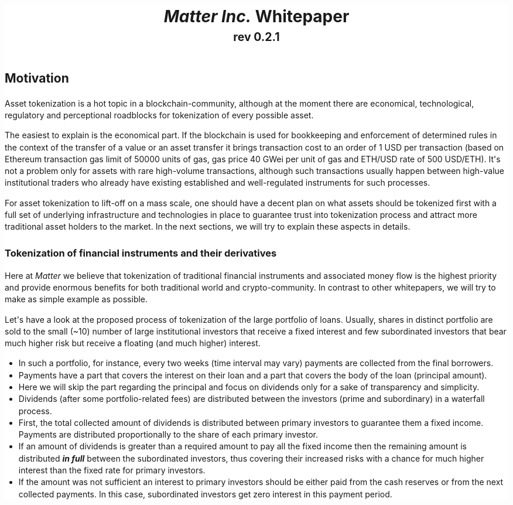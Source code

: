 # <center>*Matter Inc.* Whitepaper <br><small><sup>rev 0.2.1</sup></small></center>
 

## Motivation

Asset tokenization is a hot topic in a blockchain-community, although at the moment there are economical, technological, regulatory and perceptional roadblocks for tokenization of every possible asset.

The easiest to explain is the economical part. If the blockchain is used for bookkeeping and enforcement of determined rules in the context of the transfer of a value or an asset transfer it brings transaction cost to an order of 1 USD per transaction (based on Ethereum transaction gas limit of 50000 units of gas, gas price 40 GWei per unit of gas and ETH/USD rate of 500 USD/ETH). It's not a problem only for assets with rare high-volume transactions, although such transactions usually happen between high-value institutional traders who already have existing established and well-regulated instruments for such processes.

For asset tokenization to lift-off on a mass scale, one should have a decent plan on what assets should be tokenized first with a full set of underlying infrastructure and technologies in place to guarantee trust into tokenization process and attract more traditional asset holders to the market. In the next sections, we will try to explain these aspects in details.

### Tokenization of financial instruments and their derivatives

Here at *Matter* we believe that tokenization of traditional financial instruments and associated money flow is the highest priority and provide enormous benefits for both traditional world and crypto-community. In contrast to other whitepapers, we will try to make as simple example as possible.

Let's have a look at the proposed process of tokenization of the large portfolio of loans. Usually, shares in distinct portfolio are sold to the small (~10) number of large institutional investors that receive a fixed interest and few subordinated investors that bear much higher risk but receive a floating (and much higher) interest.
- In such a portfolio, for instance, every two weeks (time interval may vary) payments are collected from the final borrowers.
- Payments have a part that covers the interest on their loan and a part that covers the body of the loan (principal amount).
- Here we will skip the part regarding the principal and focus on dividends only for a sake of transparency and simplicity.
- Dividends (after some portfolio-related fees) are distributed between the investors (prime and subordinary) in a waterfall process.
- First, the total collected amount of dividends is distributed between primary investors to guarantee them a fixed income. Payments are distributed proportionally to the share of each primary investor. 
- If an amount of dividends is greater than a required amount to pay all the fixed income then the remaining amount is distributed ***in full*** between the subordinated investors, thus covering their increased risks with a chance for much higher interest than the fixed rate for primary investors.
- If the amount was not sufficient an interest to primary investors should be either paid from the cash reserves or from the next collected payments. In this case, subordinated investors get zero interest in this payment period.
